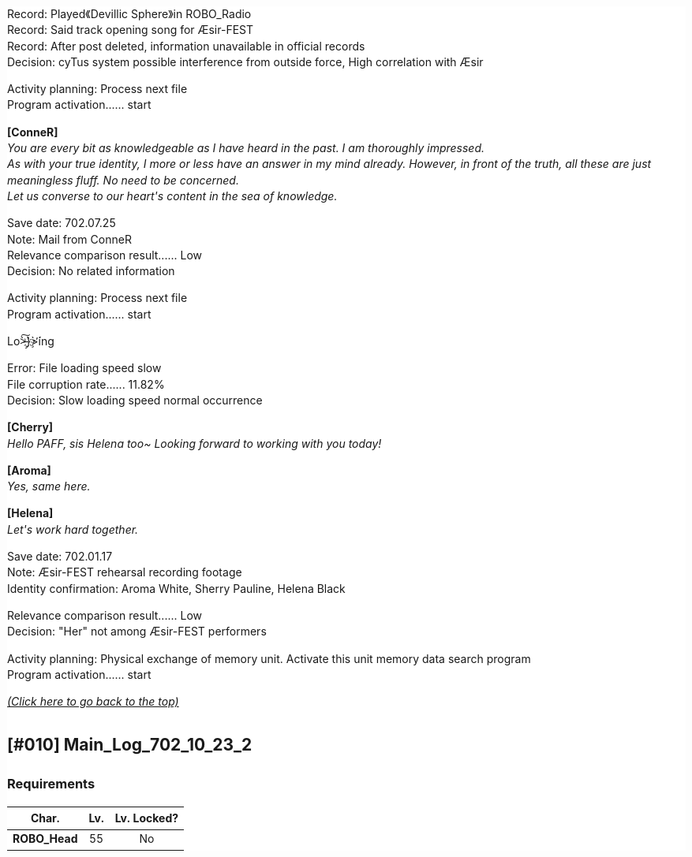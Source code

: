 Record: Played《Devillic Sphere》in ROBO\_Radio<br>
Record: Said track opening song for Æsir\-FEST<br>
Record: After post deleted, information unavailable in official records<br>
Decision: cyTus system possible interference from outside force, High correlation with Æsir

Activity planning: Process next file<br>
Program activation...... start

**[ConneR]**<br>
_You are every bit as knowledgeable as I have heard in the past. I am thoroughly impressed.<br>
As with your true identity, I more or less have an answer in my mind already. However, in front of the truth, all these are just meaningless fluff. No need to be concerned. <br>
Let us converse to our heart's content in the sea of knowledge._

Save date: 702.07.25<br>
Note: Mail from ConneR<br>
Relevance comparison result...... Low<br>
Decision: No related information

Activity planning: Process next file<br>
Program activation...... start

Lo>̵̧̀͘͠}̧̀̕҉>̛́ing

Error: File loading speed slow<br>
File corruption rate...... 11.82%<br>
Decision: Slow loading speed normal occurrence

**[Cherry]**<br>
_Hello PAFF, sis Helena too\~ Looking forward to working with you today!_

**[Aroma]**<br>
_Yes, same here._

**[Helena]**<br>
_Let's work hard together._

Save date: 702.01.17<br>
Note: Æsir\-FEST rehearsal recording footage<br>
Identity confirmation: Aroma White, Sherry Pauline, Helena Black

Relevance comparison result...... Low<br>
Decision: "Her" not among Æsir\-FEST performers

Activity planning: Physical exchange of memory unit. Activate this unit memory data search program<br>
Program activation...... start

[*(Click here to go back to the top)*](#toc)

## <a id="ros010"></a>\[#010\] Main\_Log\_702\_10\_23\_2
### Requirements
|    Char.    |Lv.|Lv. Locked?|
|-------------|:-:|:---------:|
|**ROBO_Head**|55 |    No     |
